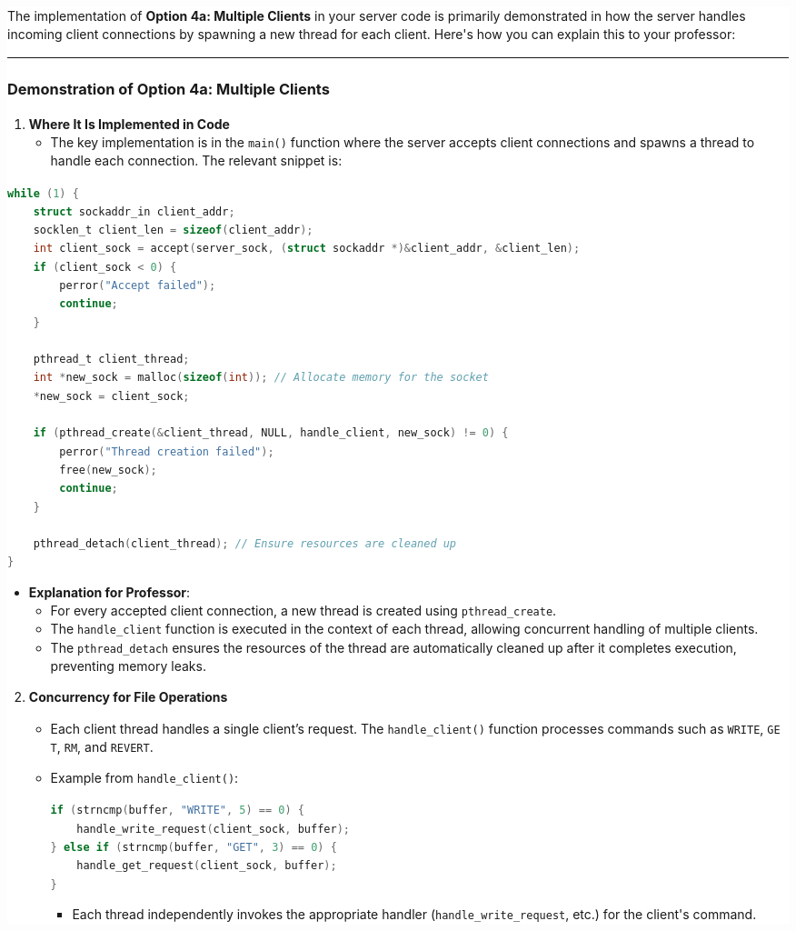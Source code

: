 The implementation of **Option 4a: Multiple Clients** in your server code is primarily demonstrated in how the server handles incoming client connections by spawning a new thread for each client. Here's how you can explain this to your professor:

---

### **Demonstration of Option 4a: Multiple Clients**

1. **Where It Is Implemented in Code**
   - The key implementation is in the `main()` function where the server accepts client connections and spawns a thread to handle each connection. The relevant snippet is:

```c
while (1) {
    struct sockaddr_in client_addr;
    socklen_t client_len = sizeof(client_addr);
    int client_sock = accept(server_sock, (struct sockaddr *)&client_addr, &client_len);
    if (client_sock < 0) {
        perror("Accept failed");
        continue;
    }

    pthread_t client_thread;
    int *new_sock = malloc(sizeof(int)); // Allocate memory for the socket
    *new_sock = client_sock;

    if (pthread_create(&client_thread, NULL, handle_client, new_sock) != 0) {
        perror("Thread creation failed");
        free(new_sock);
        continue;
    }

    pthread_detach(client_thread); // Ensure resources are cleaned up
}
```

   - **Explanation for Professor**:
     - For every accepted client connection, a new thread is created using `pthread_create`.
     - The `handle_client` function is executed in the context of each thread, allowing concurrent handling of multiple clients.
     - The `pthread_detach` ensures the resources of the thread are automatically cleaned up after it completes execution, preventing memory leaks.

2. **Concurrency for File Operations**
   - Each client thread handles a single client’s request. The `handle_client()` function processes commands such as `WRITE`, `GET`, `RM`, and `REVERT`.

   - Example from `handle_client()`:
     ```c
     if (strncmp(buffer, "WRITE", 5) == 0) {
         handle_write_request(client_sock, buffer);
     } else if (strncmp(buffer, "GET", 3) == 0) {
         handle_get_request(client_sock, buffer);
     }
     ```
     - Each thread independently invokes the appropriate handler (`handle_write_request`, etc.) for the client's command.
